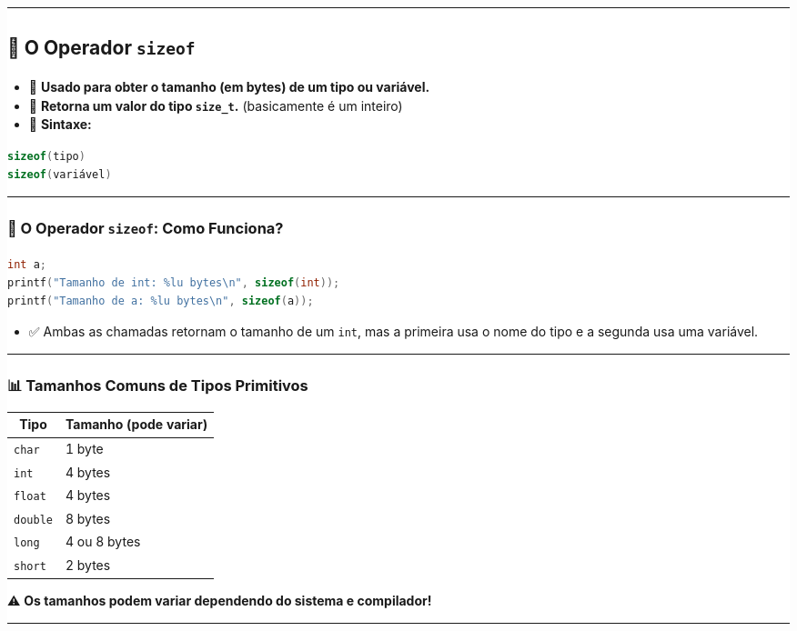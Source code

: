 </div>

---

## 📏 O Operador `sizeof`

* 📌 **Usado para obter o tamanho (em bytes) de um tipo ou variável.**
* 📌 **Retorna um valor do tipo `size_t`.** (basicamente é um inteiro)
* 📌 **Sintaxe:**

<div data-marpit-fragment>

```c
sizeof(tipo)
sizeof(variável)
```

</div>

---

### 📏 O Operador `sizeof`: Como Funciona?

<div data-marpit-fragment>

```c
int a;
printf("Tamanho de int: %lu bytes\n", sizeof(int));
printf("Tamanho de a: %lu bytes\n", sizeof(a));
```

</div>

* ✅ Ambas as chamadas retornam o tamanho de um `int`, mas a primeira usa o nome do tipo e a segunda usa uma variável.

---

### 📊 Tamanhos Comuns de Tipos Primitivos

| Tipo        | Tamanho (pode variar) |
|------------|---------------------|
| `char`     | 1 byte               |
| `int`      | 4 bytes              |
| `float`    | 4 bytes              |
| `double`   | 8 bytes              |
| `long`     | 4 ou 8 bytes         |
| `short`    | 2 bytes              |

⚠️ **Os tamanhos podem variar dependendo do sistema e compilador!**

---
